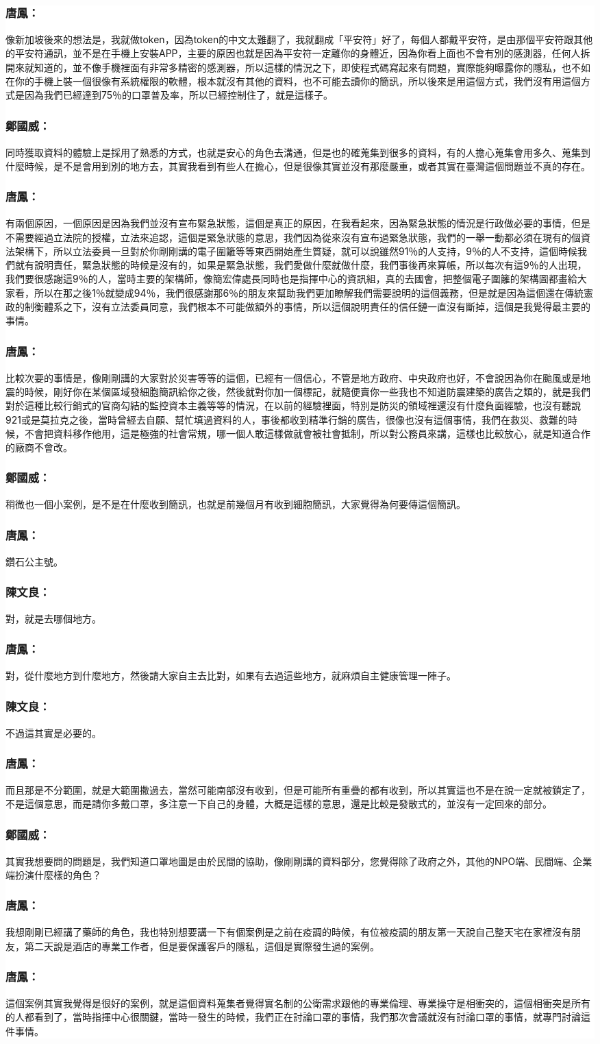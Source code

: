 ### 唐鳳：
像新加坡後來的想法是，我就做token，因為token的中文太難翻了，我就翻成「平安符」好了，每個人都戴平安符，是由那個平安符跟其他的平安符通訊，並不是在手機上安裝APP，主要的原因也就是因為平安符一定離你的身體近，因為你看上面也不會有別的感測器，任何人拆開來就知道的，並不像手機裡面有非常多精密的感測器，所以這樣的情況之下，即使程式碼寫起來有問題，實際能夠曝露你的隱私，也不如在你的手機上裝一個很像有系統權限的軟體，根本就沒有其他的資料，也不可能去讀你的簡訊，所以後來是用這個方式，我們沒有用這個方式是因為我們已經達到75％的口罩普及率，所以已經控制住了，就是這樣子。

### 鄭國威：
同時獲取資料的體驗上是採用了熟悉的方式，也就是安心的角色去溝通，但是也的確蒐集到很多的資料，有的人擔心蒐集會用多久、蒐集到什麼時候，是不是會用到別的地方去，其實我看到有些人在擔心，但是很像其實並沒有那麼嚴重，或者其實在臺灣這個問題並不真的存在。

### 唐鳳：
有兩個原因，一個原因是因為我們並沒有宣布緊急狀態，這個是真正的原因，在我看起來，因為緊急狀態的情況是行政做必要的事情，但是不需要經過立法院的授權，立法來追認，這個是緊急狀態的意思，我們因為從來沒有宣布過緊急狀態，我們的一舉一動都必須在現有的個資法架構下，所以立法委員一旦對於你剛剛講的電子圍籬等等東西開始產生質疑，就可以說雖然91％的人支持，9％的人不支持，這個時候我們就有說明責任，緊急狀態的時候是沒有的，如果是緊急狀態，我們愛做什麼就做什麼，我們事後再來算帳，所以每次有這9％的人出現，我們要很感謝這9％的人，當時主要的架構師，像簡宏偉處長同時也是指揮中心的資訊組，真的去國會，把整個電子圍籬的架構圖都畫給大家看，所以在那之後1％就變成94％，我們很感謝那6％的朋友來幫助我們更加瞭解我們需要說明的這個義務，但是就是因為這個還在傳統憲政的制衡體系之下，沒有立法委員同意，我們根本不可能做額外的事情，所以這個說明責任的信任鏈一直沒有斷掉，這個是我覺得最主要的事情。

### 唐鳳：
比較次要的事情是，像剛剛講的大家對於災害等等的這個，已經有一個信心，不管是地方政府、中央政府也好，不會說因為你在颱風或是地震的時候，剛好你在某個區域發細胞簡訊給你之後，然後就對你加一個標記，就隨便賣你一些我也不知道防震建築的廣告之類的，就是我們對於這種比較行銷式的官商勾結的監控資本主義等等的情況，在以前的經驗裡面，特別是防災的領域裡還沒有什麼負面經驗，也沒有聽說921或是莫拉克之後，當時曾經去自願、幫忙填過資料的人，事後都收到精準行銷的廣告，很像也沒有這個事情，我們在救災、救難的時候，不會把資料移作他用，這是極強的社會常規，哪一個人敢這樣做就會被社會抵制，所以對公務員來講，這樣也比較放心，就是知道合作的廠商不會改。

### 鄭國威：
稍微也一個小案例，是不是在什麼收到簡訊，也就是前幾個月有收到細胞簡訊，大家覺得為何要傳這個簡訊。

### 唐鳳：
鑽石公主號。

### 陳文良：
對，就是去哪個地方。

### 唐鳳：
對，從什麼地方到什麼地方，然後請大家自主去比對，如果有去過這些地方，就麻煩自主健康管理一陣子。

### 陳文良：
不過這其實是必要的。

### 唐鳳：
而且那是不分範圍，就是大範圍撒過去，當然可能南部沒有收到，但是可能所有重疊的都有收到，所以其實這也不是在說一定就被鎖定了，不是這個意思，而是請你多戴口罩，多注意一下自己的身體，大概是這樣的意思，還是比較是發散式的，並沒有一定回來的部分。

### 鄭國威：
其實我想要問的問題是，我們知道口罩地圖是由於民間的協助，像剛剛講的資料部分，您覺得除了政府之外，其他的NPO端、民間端、企業端扮演什麼樣的角色？

### 唐鳳：
我想剛剛已經講了藥師的角色，我也特別想要講一下有個案例是之前在疫調的時候，有位被疫調的朋友第一天說自己整天宅在家裡沒有朋友，第二天說是酒店的專業工作者，但是要保護客戶的隱私，這個是實際發生過的案例。

### 唐鳳：
這個案例其實我覺得是很好的案例，就是這個資料蒐集者覺得實名制的公衛需求跟他的專業倫理、專業操守是相衝突的，這個相衝突是所有的人都看到了，當時指揮中心很關鍵，當時一發生的時候，我們正在討論口罩的事情，我們那次會議就沒有討論口罩的事情，就專門討論這件事情。
